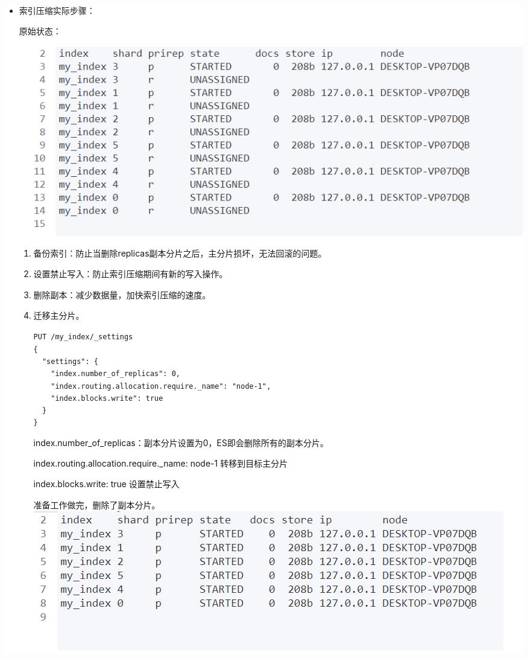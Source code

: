 - 索引压缩实际步骤：

  原始状态：

  ![image-20210818230524072](images/索引分片压缩-1.png)

  1. 备份索引：防止当删除replicas副本分片之后，主分片损坏，无法回滚的问题。

  2. 设置禁止写入：防止索引压缩期间有新的写入操作。

  3. 删除副本：减少数据量，加快索引压缩的速度。

  4. 迁移主分片。

     ```
     PUT /my_index/_settings
     {
       "settings": {
         "index.number_of_replicas": 0,
         "index.routing.allocation.require._name": "node-1",
         "index.blocks.write": true
       }
     }
     ```

     index.number_of_replicas：副本分片设置为0，ES即会删除所有的副本分片。

     index.routing.allocation.require._name: node-1 转移到目标主分片

     index.blocks.write: true 设置禁止写入

     准备工作做完，删除了副本分片。![image-20210818231243604](images/索引分片压缩-2.png)
